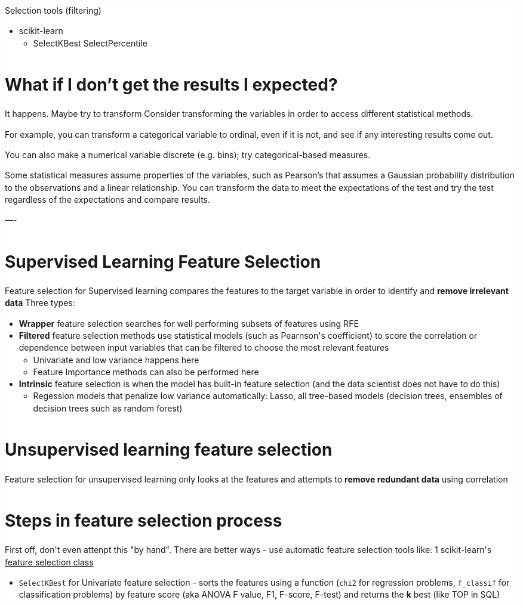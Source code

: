 Selection tools (filtering)
- scikit-learn
   - SelectKBest
   SelectPercentile
   
# What if I don’t get the results I expected?
It happens. Maybe try to transform Consider transforming the variables in order to access different statistical methods.

For example, you can transform a categorical variable to ordinal, even if it is not, and see if any interesting results come out.

You can also make a numerical variable discrete (e.g. bins); try categorical-based measures.

Some statistical measures assume properties of the variables, such as Pearson’s that assumes a Gaussian probability distribution to the observations and a linear relationship. You can transform the data to meet the expectations of the test and try the test regardless of the expectations and compare results.
   
   
—-

# Supervised Learning Feature Selection
Feature selection for Supervised learning compares the features to the target variable in order to identify and **remove irrelevant data**
Three types:
- **Wrapper** feature selection searches for well performing subsets of features using RFE
- **Filtered** feature selection methods use statistical models (such as Pearnson's coefficient) to score the correlation or dependence between input variables that can be filtered to choose the most relevant features
   - Univariate and low variance happens here
   - Feature Importance methods can also be performed here
- **Intrinsic** feature selection is when the model has built-in feature selection (and the data scientist does not have to do this)
   - Regession models that penalize low variance automatically: Lasso, all tree-based models (decision trees, ensembles of decision trees such as random forest)

# Unsupervised learning feature selection
Feature selection for unsupervised learning only looks at the features and attempts to **remove redundant data** using correlation

# Steps in feature selection process
First off, don't even attenpt this "by hand". There are better ways - use automatic feature selection tools like:
1 scikit-learn's [feature selection class](http://scikit-learn.org/stable/modules/classes.html)
   - `SelectKBest` for Univariate feature selection - sorts the features using a function (`chi2` for regression problems, `f_classif` for classification problems) by feature score (aka ANOVA F value, F1, F-score, F-test) and returns the **k** best (like TOP in SQL)
   
